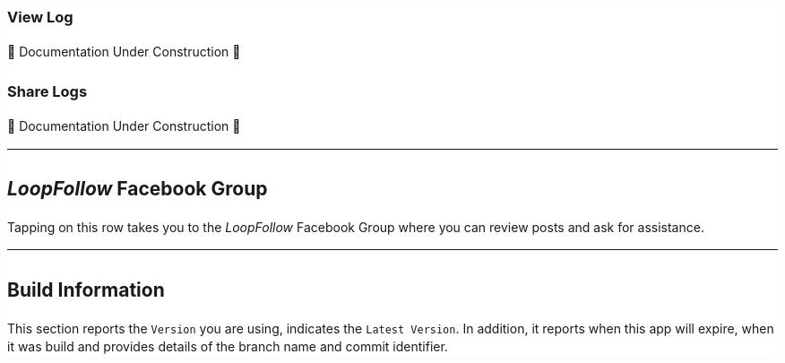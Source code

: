 ### View Log

🚧 Documentation Under Construction 🚧

### Share Logs

🚧 Documentation Under Construction 🚧

- - -

## *LoopFollow* Facebook Group

Tapping on this row takes you to the *LoopFollow* Facebook Group where you can review posts and ask for assistance.

- - -

## Build Information

This section reports the `Version` you are using, indicates the `Latest Version`. In addition, it reports when this app will expire, when it was build and provides details of the branch name and commit identifier.

